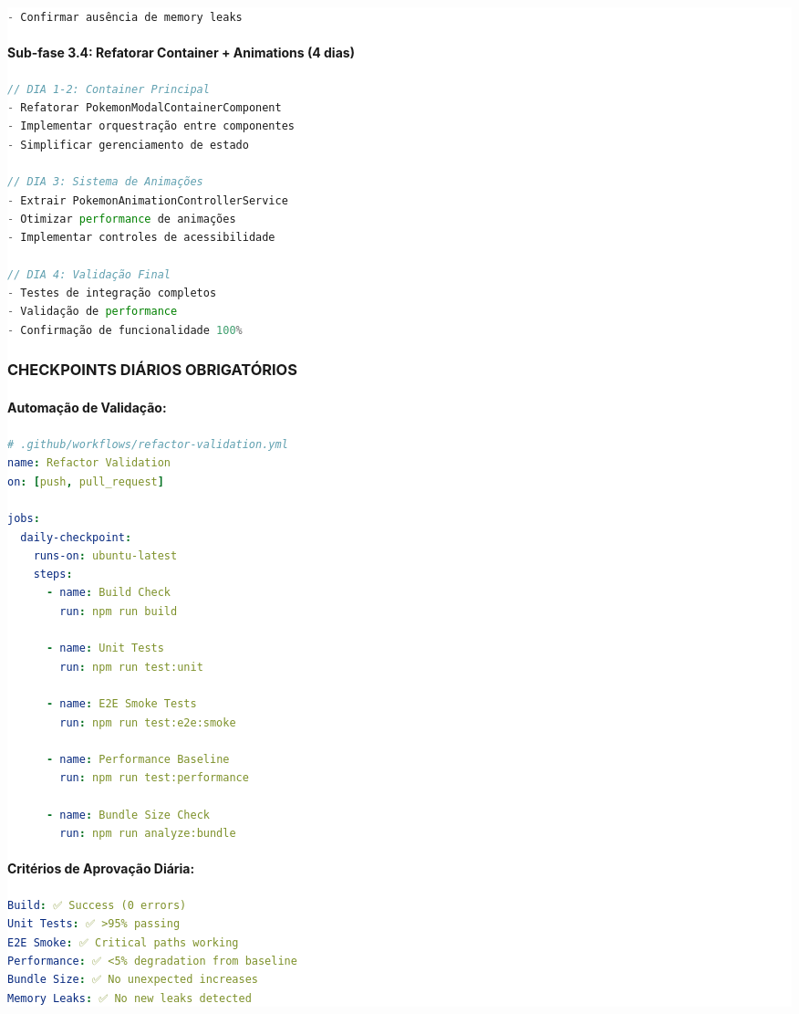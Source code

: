 ```typescript
- Confirmar ausência de memory leaks
```

#### **Sub-fase 3.4: Refatorar Container + Animations (4 dias)**
```typescript
// DIA 1-2: Container Principal
- Refatorar PokemonModalContainerComponent
- Implementar orquestração entre componentes
- Simplificar gerenciamento de estado

// DIA 3: Sistema de Animações
- Extrair PokemonAnimationControllerService
- Otimizar performance de animações
- Implementar controles de acessibilidade

// DIA 4: Validação Final
- Testes de integração completos
- Validação de performance
- Confirmação de funcionalidade 100%
```

### **CHECKPOINTS DIÁRIOS OBRIGATÓRIOS**

#### **Automação de Validação:**
```yaml
# .github/workflows/refactor-validation.yml
name: Refactor Validation
on: [push, pull_request]

jobs:
  daily-checkpoint:
    runs-on: ubuntu-latest
    steps:
      - name: Build Check
        run: npm run build

      - name: Unit Tests
        run: npm run test:unit

      - name: E2E Smoke Tests
        run: npm run test:e2e:smoke

      - name: Performance Baseline
        run: npm run test:performance

      - name: Bundle Size Check
        run: npm run analyze:bundle
```

#### **Critérios de Aprovação Diária:**
```yaml
Build: ✅ Success (0 errors)
Unit Tests: ✅ >95% passing
E2E Smoke: ✅ Critical paths working
Performance: ✅ <5% degradation from baseline
Bundle Size: ✅ No unexpected increases
Memory Leaks: ✅ No new leaks detected
```
